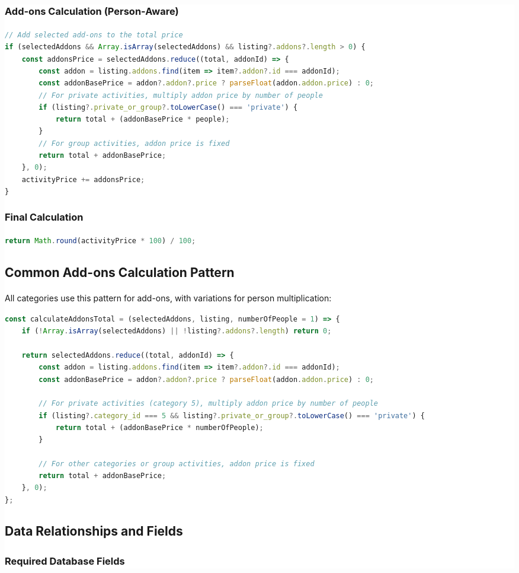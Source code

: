 ### Add-ons Calculation (Person-Aware)

```javascript
// Add selected add-ons to the total price
if (selectedAddons && Array.isArray(selectedAddons) && listing?.addons?.length > 0) {
    const addonsPrice = selectedAddons.reduce((total, addonId) => {
        const addon = listing.addons.find(item => item?.addon?.id === addonId);
        const addonBasePrice = addon?.addon?.price ? parseFloat(addon.addon.price) : 0;
        // For private activities, multiply addon price by number of people
        if (listing?.private_or_group?.toLowerCase() === 'private') {
            return total + (addonBasePrice * people);
        }
        // For group activities, addon price is fixed
        return total + addonBasePrice;
    }, 0);
    activityPrice += addonsPrice;
}
```

### Final Calculation

```javascript
return Math.round(activityPrice * 100) / 100;
```

## Common Add-ons Calculation Pattern

All categories use this pattern for add-ons, with variations for person multiplication:

```javascript
const calculateAddonsTotal = (selectedAddons, listing, numberOfPeople = 1) => {
    if (!Array.isArray(selectedAddons) || !listing?.addons?.length) return 0;
    
    return selectedAddons.reduce((total, addonId) => {
        const addon = listing.addons.find(item => item?.addon?.id === addonId);
        const addonBasePrice = addon?.addon?.price ? parseFloat(addon.addon.price) : 0;
        
        // For private activities (category 5), multiply addon price by number of people
        if (listing?.category_id === 5 && listing?.private_or_group?.toLowerCase() === 'private') {
            return total + (addonBasePrice * numberOfPeople);
        }
        
        // For other categories or group activities, addon price is fixed
        return total + addonBasePrice;
    }, 0);
};
```

## Data Relationships and Fields

### Required Database Fields
